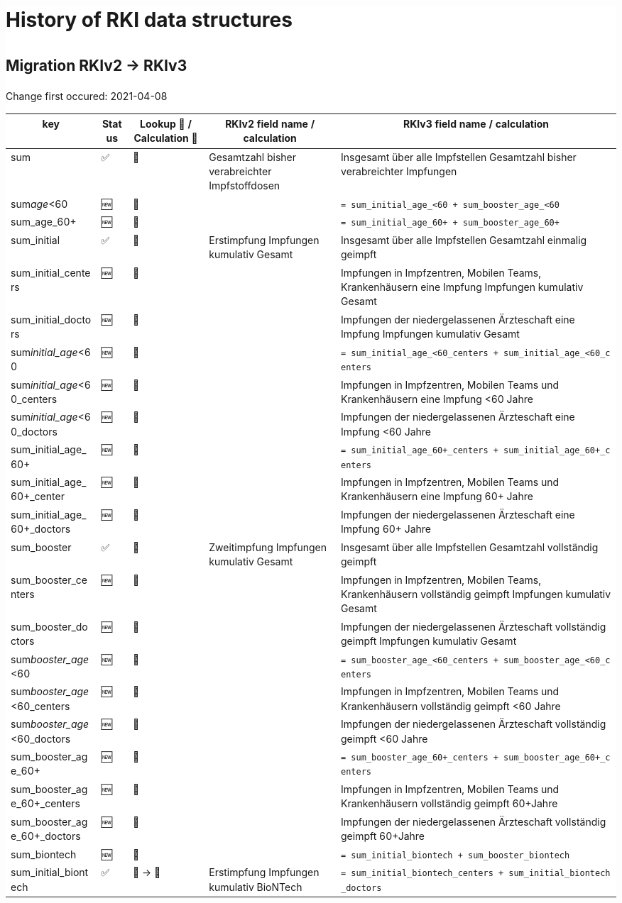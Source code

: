 # History of RKI data structures

## Migration RKIv2 -> RKIv3

Change first occured: 2021-04-08

| key                             | Status | Lookup 🔎 / Calculation 🧮 | RKIv2 field name / calculation                  | RKIv3 field name / calculation                                                                              |
| ------------------------------- | ------ | -------------------------- | ----------------------------------------------- | ----------------------------------------------------------------------------------------------------------- |
| sum                             | ✅     | 🔎                         | Gesamtzahl bisher verabreichter Impfstoffdosen  | Insgesamt über alle Impfstellen Gesamtzahl bisher verabreichter Impfungen                                   |
| sum*age*<60                     | 🆕     | 🧮                         |                                                 | `= sum_initial_age_<60 + sum_booster_age_<60`                                                               |
| sum_age_60+                     | 🆕     | 🧮                         |                                                 | `= sum_initial_age_60+ + sum_booster_age_60+`                                                               |
| sum_initial                     | ✅     | 🔎                         | Erstimpfung Impfungen kumulativ Gesamt          | Insgesamt über alle Impfstellen Gesamtzahl einmalig geimpft                                                 |
| sum_initial_centers             | 🆕     | 🔎                         |                                                 | Impfungen in Impfzentren, Mobilen Teams, Krankenhäusern eine Impfung Impfungen kumulativ Gesamt             |
| sum_initial_doctors             | 🆕     | 🔎                         |                                                 | Impfungen der niedergelassenen Ärzteschaft eine Impfung Impfungen kumulativ Gesamt                          |
| sum*initial_age*<60             | 🆕     | 🧮                         |                                                 | `= sum_initial_age_<60_centers + sum_initial_age_<60_centers`                                               |
| sum*initial_age*<60_centers     | 🆕     | 🔎                         |                                                 | Impfungen in Impfzentren, Mobilen Teams und Krankenhäusern eine Impfung <60 Jahre                           |
| sum*initial_age*<60_doctors     | 🆕     | 🔎                         |                                                 | Impfungen der niedergelassenen Ärzteschaft eine Impfung <60 Jahre                                           |
| sum_initial_age_60+             | 🆕     | 🧮                         |                                                 | `= sum_initial_age_60+_centers + sum_initial_age_60+_centers`                                               |
| sum_initial_age_60+\_center     | 🆕     | 🔎                         |                                                 | Impfungen in Impfzentren, Mobilen Teams und Krankenhäusern eine Impfung 60+ Jahre                           |
| sum_initial_age_60+\_doctors    | 🆕     | 🔎                         |                                                 | Impfungen der niedergelassenen Ärzteschaft eine Impfung 60+ Jahre                                           |
| sum_booster                     | ✅     | 🔎                         | Zweitimpfung Impfungen kumulativ Gesamt         | Insgesamt über alle Impfstellen Gesamtzahl vollständig geimpft                                              |
| sum_booster_centers             | 🆕     | 🔎                         |                                                 | Impfungen in Impfzentren, Mobilen Teams, Krankenhäusern vollständig geimpft Impfungen kumulativ Gesamt      |
| sum_booster_doctors             | 🆕     | 🔎                         |                                                 | Impfungen der niedergelassenen Ärzteschaft vollständig geimpft Impfungen kumulativ Gesamt                   |
| sum*booster_age*<60             | 🆕     | 🧮                         |                                                 | `= sum_booster_age_<60_centers + sum_booster_age_<60_centers`                                               |
| sum*booster_age*<60_centers     | 🆕     | 🔎                         |                                                 | Impfungen in Impfzentren, Mobilen Teams und Krankenhäusern vollständig geimpft <60 Jahre                    |
| sum*booster_age*<60_doctors     | 🆕     | 🔎                         |                                                 | Impfungen der niedergelassenen Ärzteschaft vollständig geimpft <60 Jahre                                    |
| sum_booster_age_60+             | 🆕     | 🧮                         |                                                 | `= sum_booster_age_60+_centers + sum_booster_age_60+_centers`                                               |
| sum_booster_age_60+\_centers    | 🆕     | 🔎                         |                                                 | Impfungen in Impfzentren, Mobilen Teams und Krankenhäusern vollständig geimpft 60+Jahre                     |
| sum_booster_age_60+\_doctors    | 🆕     | 🔎                         |                                                 | Impfungen der niedergelassenen Ärzteschaft vollständig geimpft 60+Jahre                                     |
| sum_biontech                    | 🆕     | 🧮                         |                                                 | `= sum_initial_biontech + sum_booster_biontech`                                                             |
| sum_initial_biontech            | ✅     | 🔎 -> 🧮                   | Erstimpfung Impfungen kumulativ BioNTech        | `= sum_initial_biontech_centers + sum_initial_biontech_doctors`                                             |